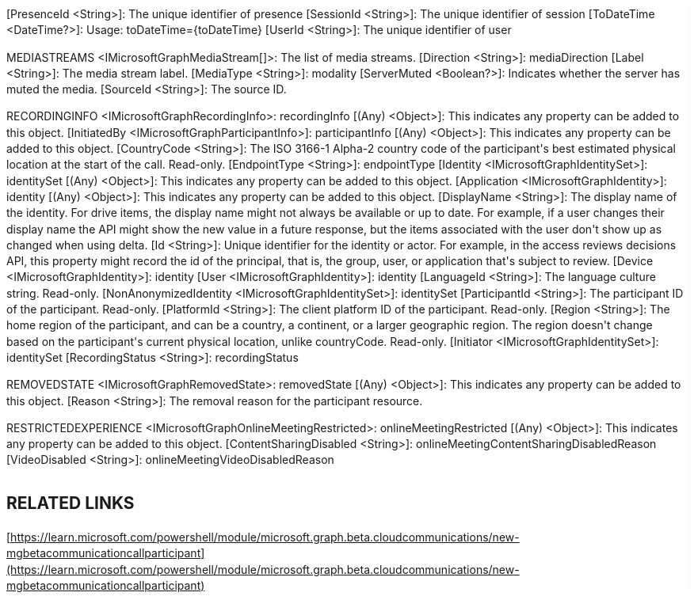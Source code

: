   \[PresenceId \<String\>\]: The unique identifier of presence
  \[SessionId \<String\>\]: The unique identifier of session
  \[ToDateTime \<DateTime?\>\]: Usage: toDateTime={toDateTime}
  \[UserId \<String\>\]: The unique identifier of user

MEDIASTREAMS \<IMicrosoftGraphMediaStream\[\]\>: The list of media streams.
  \[Direction \<String\>\]: mediaDirection
  \[Label \<String\>\]: The media stream label.
  \[MediaType \<String\>\]: modality
  \[ServerMuted \<Boolean?\>\]: Indicates whether the server has muted the media.
  \[SourceId \<String\>\]: The source ID.

RECORDINGINFO \<IMicrosoftGraphRecordingInfo\>: recordingInfo
  \[(Any) \<Object\>\]: This indicates any property can be added to this object.
  \[InitiatedBy \<IMicrosoftGraphParticipantInfo\>\]: participantInfo
    \[(Any) \<Object\>\]: This indicates any property can be added to this object.
    \[CountryCode \<String\>\]: The ISO 3166-1 Alpha-2 country code of the participant's best estimated physical location at the start of the call.
Read-only.
    \[EndpointType \<String\>\]: endpointType
    \[Identity \<IMicrosoftGraphIdentitySet\>\]: identitySet
      \[(Any) \<Object\>\]: This indicates any property can be added to this object.
      \[Application \<IMicrosoftGraphIdentity\>\]: identity
        \[(Any) \<Object\>\]: This indicates any property can be added to this object.
        \[DisplayName \<String\>\]: The display name of the identity.
For drive items, the display name might not always be available or up to date.
For example, if a user changes their display name the API might show the new value in a future response, but the items associated with the user don't show up as changed when using delta.
        \[Id \<String\>\]: Unique identifier for the identity or actor.
For example, in the access reviews decisions API, this property might record the id of the principal, that is, the group, user, or application that's subject to review.
      \[Device \<IMicrosoftGraphIdentity\>\]: identity
      \[User \<IMicrosoftGraphIdentity\>\]: identity
    \[LanguageId \<String\>\]: The language culture string.
Read-only.
    \[NonAnonymizedIdentity \<IMicrosoftGraphIdentitySet\>\]: identitySet
    \[ParticipantId \<String\>\]: The participant ID of the participant.
Read-only.
    \[PlatformId \<String\>\]: The client platform ID of the participant.
Read-only.
    \[Region \<String\>\]: The home region of the participant, and can be a country, a continent, or a larger geographic region.
The region doesn't change based on the participant's current physical location, unlike countryCode.
Read-only.
  \[Initiator \<IMicrosoftGraphIdentitySet\>\]: identitySet
  \[RecordingStatus \<String\>\]: recordingStatus

REMOVEDSTATE \<IMicrosoftGraphRemovedState\>: removedState
  \[(Any) \<Object\>\]: This indicates any property can be added to this object.
  \[Reason \<String\>\]: The removal reason for the participant resource.

RESTRICTEDEXPERIENCE \<IMicrosoftGraphOnlineMeetingRestricted\>: onlineMeetingRestricted
  \[(Any) \<Object\>\]: This indicates any property can be added to this object.
  \[ContentSharingDisabled \<String\>\]: onlineMeetingContentSharingDisabledReason
  \[VideoDisabled \<String\>\]: onlineMeetingVideoDisabledReason

## RELATED LINKS

[https://learn.microsoft.com/powershell/module/microsoft.graph.beta.cloudcommunications/new-mgbetacommunicationcallparticipant](https://learn.microsoft.com/powershell/module/microsoft.graph.beta.cloudcommunications/new-mgbetacommunicationcallparticipant)

